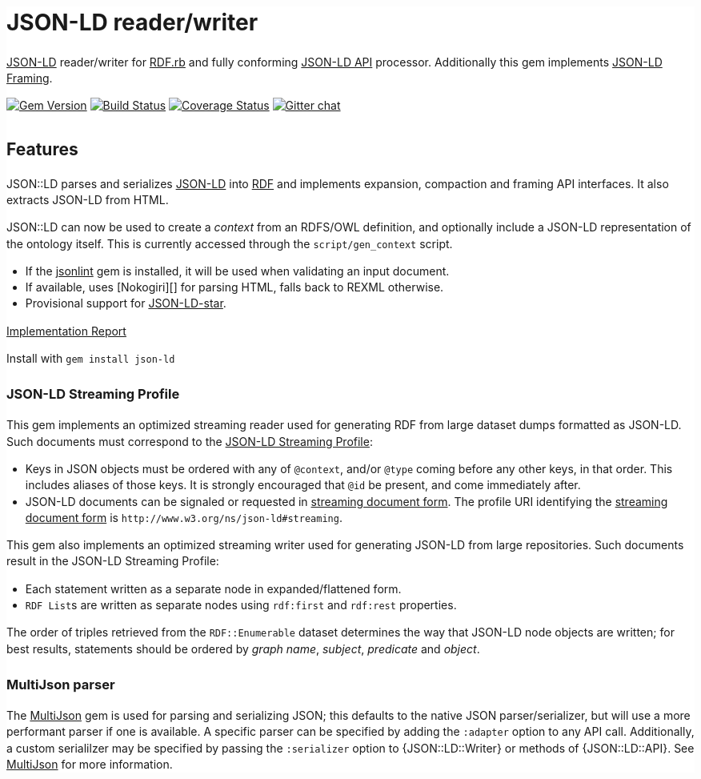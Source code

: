 # JSON-LD reader/writer

[JSON-LD][] reader/writer for [RDF.rb][RDF.rb] and fully conforming [JSON-LD API][] processor. Additionally this gem implements [JSON-LD Framing][].

[![Gem Version](https://badge.fury.io/rb/json-ld.svg)](https://rubygems.org/gems/json-ld)
[![Build Status](https://github.com/ruby-rdf/json-ld/actions/workflows/ci.yml/badge.svg)](https://github.com/ruby-rdf/json-ld/actions?query=workflow%3ACI)
[![Coverage Status](https://coveralls.io/repos/ruby-rdf/json-ld/badge.svg?branch=develop)](https://coveralls.io/github/ruby-rdf/json-ld?branch=develop)
[![Gitter chat](https://badges.gitter.im/ruby-rdf.png)](https://gitter.im/gitterHQ/gitter)

## Features

JSON::LD parses and serializes [JSON-LD][] into [RDF][] and implements expansion, compaction and framing API interfaces. It also extracts JSON-LD from HTML.

JSON::LD can now be used to create a _context_ from an RDFS/OWL definition, and optionally include a JSON-LD representation of the ontology itself. This is currently accessed through the `script/gen_context` script.

* If the [jsonlint][] gem is installed, it will be used when validating an input document.
* If available, uses [Nokogiri][] for parsing HTML, falls back to REXML otherwise.
* Provisional support for [JSON-LD-star][JSON-LD-star].

[Implementation Report](https://ruby-rdf.github.io/json-ld/etc/earl.html)

Install with `gem install json-ld`

### JSON-LD Streaming Profile
This gem implements an optimized streaming reader used for generating RDF from large dataset dumps formatted as JSON-LD. Such documents must correspond to the [JSON-LD Streaming Profile](https://w3c.github.io/json-ld-streaming/):

* Keys in JSON objects must be ordered with any of `@context`, and/or `@type` coming before any other keys, in that order. This includes aliases of those keys. It is strongly encouraged that `@id` be present, and come immediately after.
* JSON-LD documents can be signaled or requested in [streaming document form](https://w3c.github.io/json-ld-streaming/#dfn-streaming-document-form). The profile URI identifying the [streaming document form](https://w3c.github.io/json-ld-streaming/#dfn-streaming-document-form) is `http://www.w3.org/ns/json-ld#streaming`.

This gem also implements an optimized streaming writer used for generating JSON-LD from large repositories. Such documents result in the JSON-LD Streaming Profile:

* Each statement written as a separate node in expanded/flattened form.
* `RDF List`s are written as separate nodes using `rdf:first` and `rdf:rest` properties.

The order of triples retrieved from the `RDF::Enumerable` dataset determines the way that JSON-LD node objects are written; for best results, statements should be ordered by _graph name_, _subject_, _predicate_ and _object_.

### MultiJson parser
The [MultiJson](https://rubygems.org/gems/multi_json) gem is used for parsing and serializing JSON; this defaults to the native JSON parser/serializer, but will use a more performant parser if one is available. A specific parser can be specified by adding the `:adapter` option to any API call. Additionally, a custom serialilzer may be specified by passing the `:serializer` option to {JSON::LD::Writer} or methods of {JSON::LD::API}. See [MultiJson](https://rubygems.org/gems/multi_json) for more information.


[Ruby]:             https://ruby-lang.org/
[RDF]:              https://www.w3.org/RDF/
[YARD]:             https://yardoc.org/
[YARD-GS]:          https://rubydoc.info/docs/yard/file/docs/GettingStarted.md
[PDD]:              https://unlicense.org/#unlicensing-contributions
[RDF.rb]:           https://rubygems.org/gems/rdf
[JSON-LD-star]:             https://json-ld.github.io/json-ld-star/
[Rack::LinkedData]: https://rubygems.org/gems/rack-linkeddata
[Backports]:        https://rubygems.org/gems/backports
[JSON-LD]:          https://www.w3.org/TR/json-ld11/ "JSON-LD 1.1"
[JSON-LD API]:      https://www.w3.org/TR/json-ld11-api/ "JSON-LD 1.1 Processing Algorithms and API"
[JSON-LD Framing]:  https://www.w3.org/TR/json-ld11-framing/ "JSON-LD 1.1 Framing"
[Promises]:         https://dom.spec.whatwg.org/#promises
[jsonlint]:         https://rubygems.org/gems/jsonlint
[Sinatra]:          https://www.sinatrarb.com/
[Rack]:             https://rack.github.com/